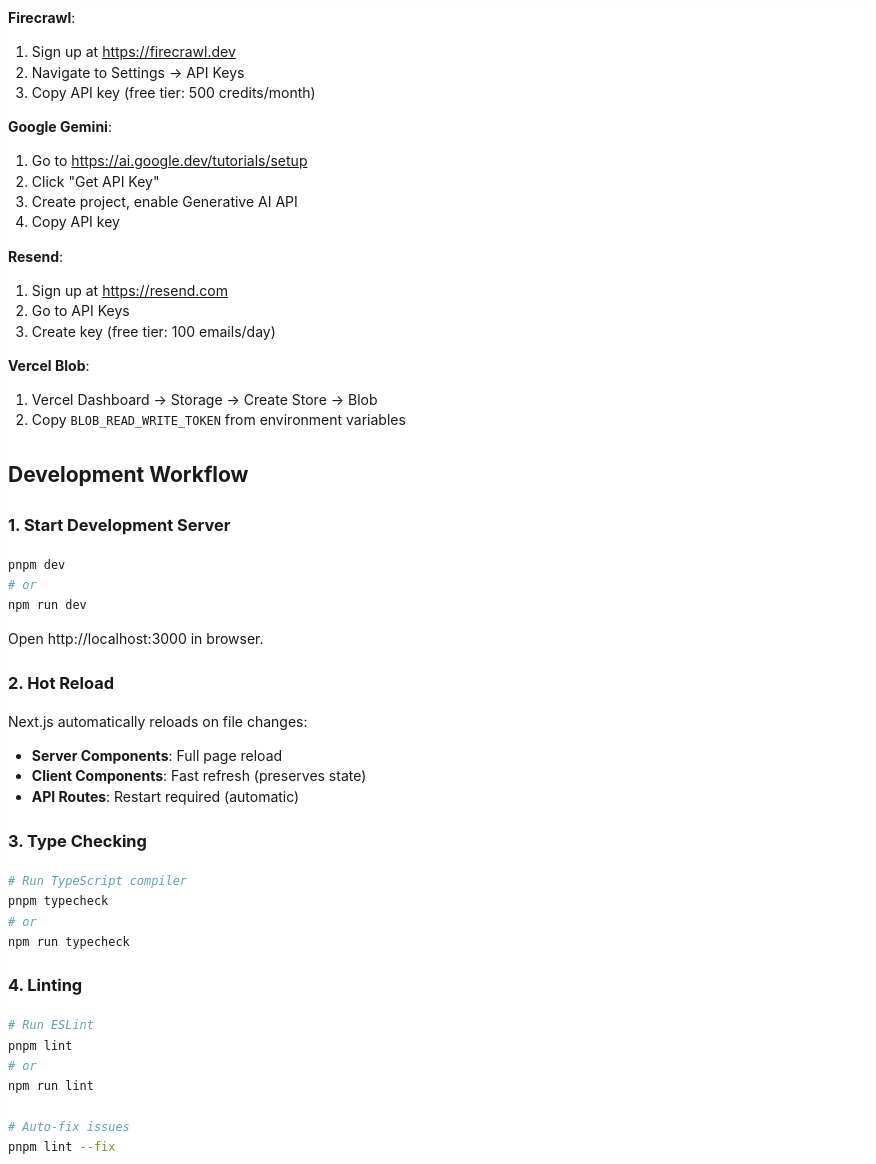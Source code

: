 **Firecrawl**:
1. Sign up at https://firecrawl.dev
2. Navigate to Settings → API Keys
3. Copy API key (free tier: 500 credits/month)

**Google Gemini**:
1. Go to https://ai.google.dev/tutorials/setup
2. Click "Get API Key"
3. Create project, enable Generative AI API
4. Copy API key

**Resend**:
1. Sign up at https://resend.com
2. Go to API Keys
3. Create key (free tier: 100 emails/day)

**Vercel Blob**:
1. Vercel Dashboard → Storage → Create Store → Blob
2. Copy `BLOB_READ_WRITE_TOKEN` from environment variables

## Development Workflow

### 1. Start Development Server

```bash
pnpm dev
# or
npm run dev
```

Open http://localhost:3000 in browser.

### 2. Hot Reload

Next.js automatically reloads on file changes:
- **Server Components**: Full page reload
- **Client Components**: Fast refresh (preserves state)
- **API Routes**: Restart required (automatic)

### 3. Type Checking

```bash
# Run TypeScript compiler
pnpm typecheck
# or
npm run typecheck
```

### 4. Linting

```bash
# Run ESLint
pnpm lint
# or
npm run lint

# Auto-fix issues
pnpm lint --fix
```
